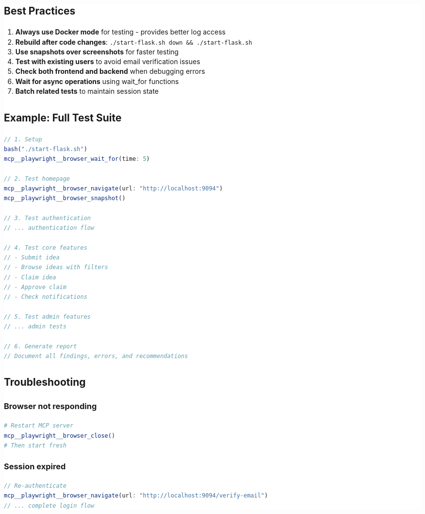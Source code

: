 ```bash
```

## Best Practices

1. **Always use Docker mode** for testing - provides better log access
2. **Rebuild after code changes**: `./start-flask.sh down && ./start-flask.sh`
3. **Use snapshots over screenshots** for faster testing
4. **Test with existing users** to avoid email verification issues
5. **Check both frontend and backend** when debugging errors
6. **Wait for async operations** using wait_for functions
7. **Batch related tests** to maintain session state

## Example: Full Test Suite

```javascript
// 1. Setup
bash("./start-flask.sh")
mcp__playwright__browser_wait_for(time: 5)

// 2. Test homepage
mcp__playwright__browser_navigate(url: "http://localhost:9094")
mcp__playwright__browser_snapshot()

// 3. Test authentication
// ... authentication flow

// 4. Test core features
// - Submit idea
// - Browse ideas with filters
// - Claim idea
// - Approve claim
// - Check notifications

// 5. Test admin features
// ... admin tests

// 6. Generate report
// Document all findings, errors, and recommendations
```

## Troubleshooting

### Browser not responding
```bash
# Restart MCP server
mcp__playwright__browser_close()
# Then start fresh
```

### Session expired
```javascript
// Re-authenticate
mcp__playwright__browser_navigate(url: "http://localhost:9094/verify-email")
// ... complete login flow
```
